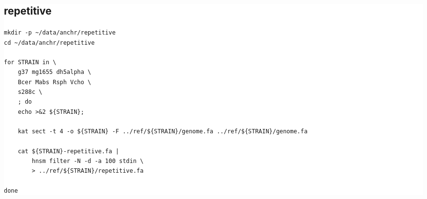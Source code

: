 
## repetitive

```shell
mkdir -p ~/data/anchr/repetitive
cd ~/data/anchr/repetitive

for STRAIN in \
    g37 mg1655 dh5alpha \
    Bcer Mabs Rsph Vcho \
    s288c \
    ; do
    echo >&2 ${STRAIN};

    kat sect -t 4 -o ${STRAIN} -F ../ref/${STRAIN}/genome.fa ../ref/${STRAIN}/genome.fa

    cat ${STRAIN}-repetitive.fa |
        hnsm filter -N -d -a 100 stdin \
        > ../ref/${STRAIN}/repetitive.fa

done

```
